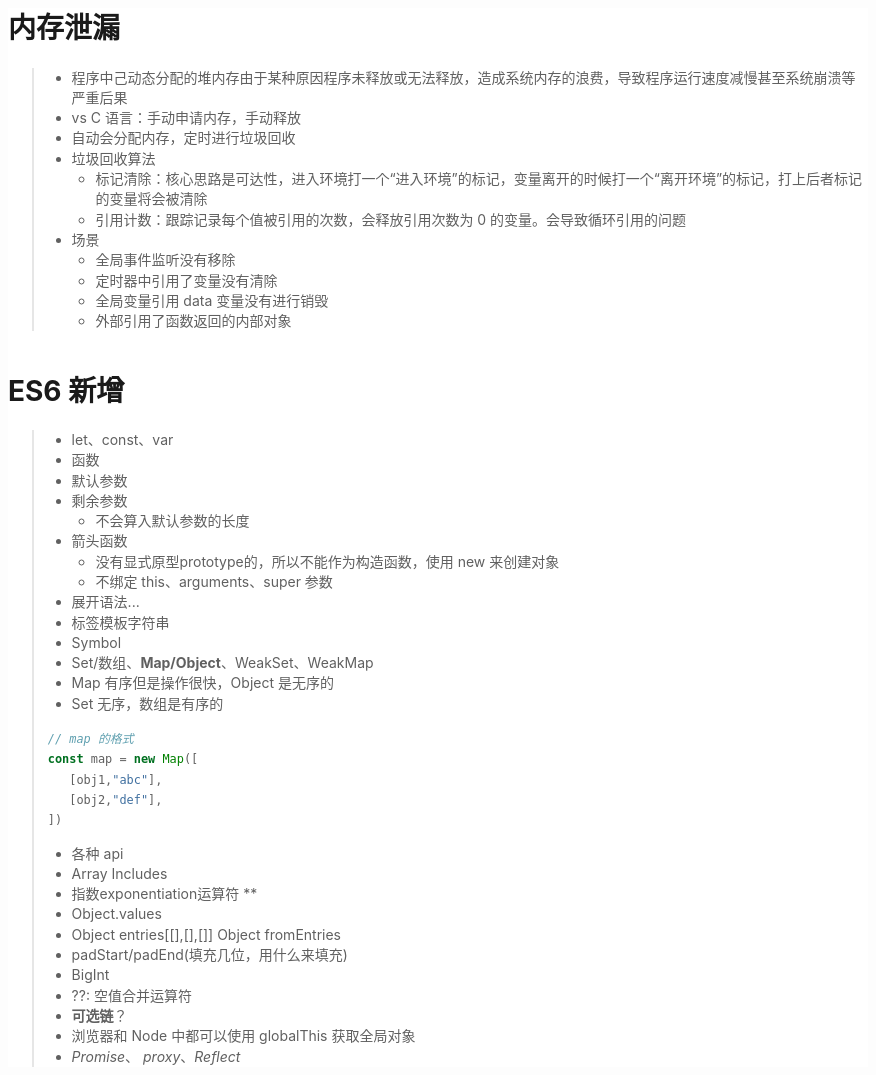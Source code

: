 # 内存泄漏

>* 程序中己动态分配的堆内存由于某种原因程序未释放或无法释放，造成系统内存的浪费，导致程序运行速度减慢甚至系统崩溃等严重后果
>* vs C 语言：手动申请内存，手动释放
>* 自动会分配内存，定时进行垃圾回收
>* 垃圾回收算法
>   * 标记清除：核心思路是可达性，进入环境打一个“进入环境”的标记，变量离开的时候打一个“离开环境”的标记，打上后者标记的变量将会被清除
>   * 引用计数：跟踪记录每个值被引用的次数，会释放引用次数为 0 的变量。会导致循环引用的问题
>* 场景
>   * 全局事件监听没有移除
>   * 定时器中引用了变量没有清除
>   * 全局变量引用 data 变量没有进行销毁
>   * 外部引用了函数返回的内部对象

# ES6 新增

>* let、const、var
>* 函数
>  * 默认参数
>  * 剩余参数
>    * 不会算入默认参数的长度
>  * 箭头函数
>    * 没有显式原型prototype的，所以不能作为构造函数，使用 new 来创建对象
>    * 不绑定 this、arguments、super 参数
>* 展开语法...
>* 标签模板字符串
>* Symbol
>* Set/数组、**Map/Object**、WeakSet、WeakMap
> * Map 有序但是操作很快，Object 是无序的
> * Set 无序，数组是有序的
>
>~~~js
>// map 的格式
>const map = new Map([
>    [obj1,"abc"],
>    [obj2,"def"],
>])
>~~~
>
>* 各种 api
>  * Array Includes
>  * 指数exponentiation运算符 **
>  * Object.values 
>  * Object entries[[],[],[]]          Object fromEntries
>  * padStart/padEnd(填充几位，用什么来填充) 
>* BigInt
>* ??: 空值合并运算符
>* **可选链**？
>* 浏览器和 Node 中都可以使用 globalThis 获取全局对象
>* *Promise*、 *proxy*、*Reflect*
